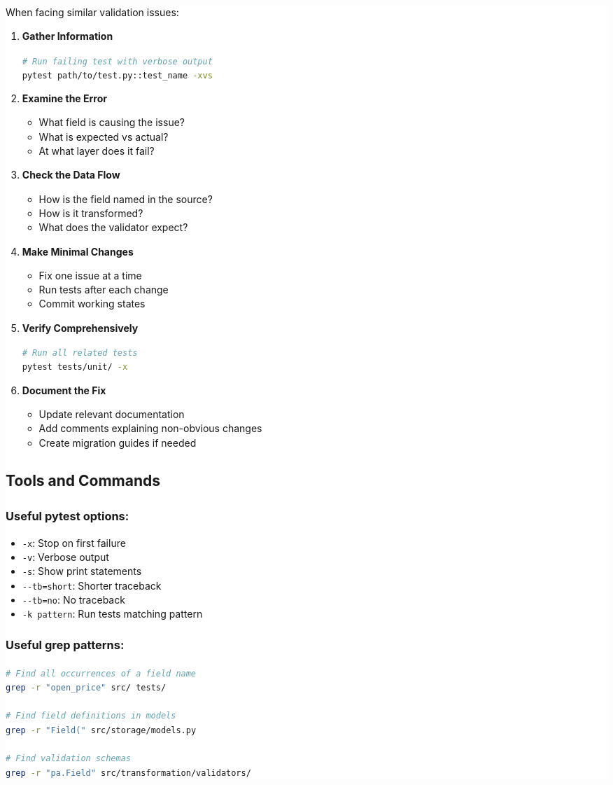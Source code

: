 When facing similar validation issues:

1. **Gather Information**
   ```bash
   # Run failing test with verbose output
   pytest path/to/test.py::test_name -xvs
   ```

2. **Examine the Error**
   - What field is causing the issue?
   - What is expected vs actual?
   - At what layer does it fail?

3. **Check the Data Flow**
   - How is the field named in the source?
   - How is it transformed?
   - What does the validator expect?

4. **Make Minimal Changes**
   - Fix one issue at a time
   - Run tests after each change
   - Commit working states

5. **Verify Comprehensively**
   ```bash
   # Run all related tests
   pytest tests/unit/ -x
   ```

6. **Document the Fix**
   - Update relevant documentation
   - Add comments explaining non-obvious changes
   - Create migration guides if needed

## Tools and Commands

### Useful pytest options:
- `-x`: Stop on first failure
- `-v`: Verbose output
- `-s`: Show print statements
- `--tb=short`: Shorter traceback
- `--tb=no`: No traceback
- `-k pattern`: Run tests matching pattern

### Useful grep patterns:
```bash
# Find all occurrences of a field name
grep -r "open_price" src/ tests/

# Find field definitions in models
grep -r "Field(" src/storage/models.py

# Find validation schemas
grep -r "pa.Field" src/transformation/validators/
```
